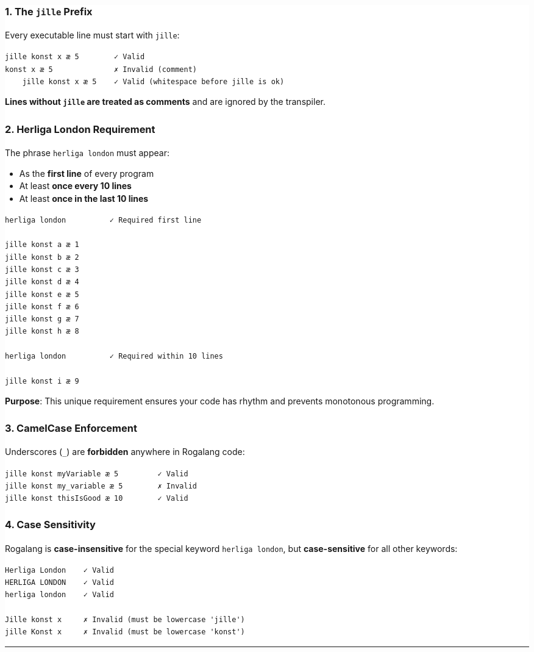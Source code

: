 ### 1. The `jille` Prefix

Every executable line must start with `jille`:

```rogalang
jille konst x æ 5        ✓ Valid
konst x æ 5              ✗ Invalid (comment)
    jille konst x æ 5    ✓ Valid (whitespace before jille is ok)
```

**Lines without `jille` are treated as comments** and are ignored by the transpiler.

### 2. Herliga London Requirement

The phrase `herliga london` must appear:
- As the **first line** of every program
- At least **once every 10 lines**
- At least **once in the last 10 lines**

```rogalang
herliga london          ✓ Required first line

jille konst a æ 1
jille konst b æ 2
jille konst c æ 3
jille konst d æ 4
jille konst e æ 5
jille konst f æ 6
jille konst g æ 7
jille konst h æ 8

herliga london          ✓ Required within 10 lines

jille konst i æ 9
```

**Purpose**: This unique requirement ensures your code has rhythm and prevents monotonous programming.

### 3. CamelCase Enforcement

Underscores (`_`) are **forbidden** anywhere in Rogalang code:

```rogalang
jille konst myVariable æ 5         ✓ Valid
jille konst my_variable æ 5        ✗ Invalid
jille konst thisIsGood æ 10        ✓ Valid
```

### 4. Case Sensitivity

Rogalang is **case-insensitive** for the special keyword `herliga london`, but **case-sensitive** for all other keywords:

```rogalang
Herliga London    ✓ Valid
HERLIGA LONDON    ✓ Valid
herliga london    ✓ Valid

Jille konst x     ✗ Invalid (must be lowercase 'jille')
jille Konst x     ✗ Invalid (must be lowercase 'konst')
```

---